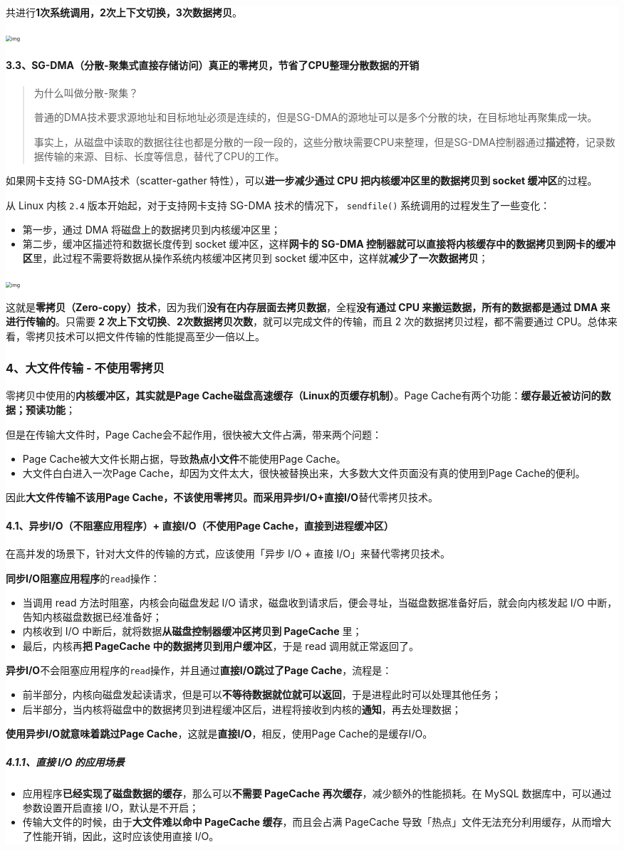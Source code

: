共进行**1次系统调用，2次上下文切换，3次数据拷贝**。

<img src="C:\Users\absol\Desktop\面试知识\操作系统\操作系统整理.assets\senfile-3次拷贝.png" alt="img" style="zoom:50%;" />

#### 3.3、SG-DMA（分散-聚集式直接存储访问）真正的零拷贝，节省了CPU整理分散数据的开销

> 为什么叫做分散-聚集？
>
> 普通的DMA技术要求源地址和目标地址必须是连续的，但是SG-DMA的源地址可以是多个分散的块，在目标地址再聚集成一块。
>
> 事实上，从磁盘中读取的数据往往也都是分散的一段一段的，这些分散块需要CPU来整理，但是SG-DMA控制器通过**描述符**，记录数据传输的来源、目标、长度等信息，替代了CPU的工作。

如果网卡支持 SG-DMA技术（scatter-gather 特性），可以**进一步减少通过 CPU 把内核缓冲区里的数据拷贝到 socket 缓冲区**的过程。

从 Linux 内核 `2.4` 版本开始起，对于支持网卡支持 SG-DMA 技术的情况下， `sendfile()` 系统调用的过程发生了一些变化：

- 第一步，通过 DMA 将磁盘上的数据拷贝到内核缓冲区里；
- 第二步，缓冲区描述符和数据长度传到 socket 缓冲区，这样**网卡的 SG-DMA 控制器就可以直接将内核缓存中的数据拷贝到网卡的缓冲区**里，此过程不需要将数据从操作系统内核缓冲区拷贝到 socket 缓冲区中，这样就**减少了一次数据拷贝**；

<img src="C:\Users\absol\Desktop\面试知识\操作系统\操作系统整理.assets\senfile-零拷贝.png" alt="img" style="zoom:50%;" />

这就是**零拷贝（Zero-copy）技术**，因为我们**没有在内存层面去拷贝数据**，全程**没有通过 CPU 来搬运数据，所有的数据都是通过 DMA 来进行传输的**。只需要 **2 次上下文切换**、**2次数据拷贝次数**，就可以完成文件的传输，而且 2 次的数据拷贝过程，都不需要通过 CPU。总体来看，零拷贝技术可以把文件传输的性能提高至少一倍以上。

### 4、大文件传输 - 不使用零拷贝

零拷贝中使用的**内核缓冲区，其实就是Page Cache磁盘高速缓存（Linux的页缓存机制）**。Page Cache有两个功能：**缓存最近被访问的数据；预读功能**；

但是在传输大文件时，Page Cache会不起作用，很快被大文件占满，带来两个问题：

- Page Cache被大文件长期占据，导致**热点小文件**不能使用Page Cache。
- 大文件白白进入一次Page Cache，却因为文件太大，很快被替换出来，大多数大文件页面没有真的使用到Page Cache的便利。

因此**大文件传输不该用Page Cache，不该使用零拷贝。**而采用**异步I/O+直接I/O**替代零拷贝技术。

#### 4.1、异步I/O（不阻塞应用程序）+ 直接I/O（不使用Page Cache，直接到进程缓冲区）

在高并发的场景下，针对大文件的传输的方式，应该使用「异步 I/O + 直接 I/O」来替代零拷贝技术。

**同步I/O阻塞应用程序**的`read`操作：

- 当调用 read 方法时阻塞，内核会向磁盘发起 I/O 请求，磁盘收到请求后，便会寻址，当磁盘数据准备好后，就会向内核发起 I/O 中断，告知内核磁盘数据已经准备好；
- 内核收到 I/O 中断后，就将数据**从磁盘控制器缓冲区拷贝到 PageCache** 里；
- 最后，内核再**把 PageCache 中的数据拷贝到用户缓冲区**，于是 read 调用就正常返回了。

**异步I/O**不会阻塞应用程序的`read`操作，并且通过**直接I/O跳过了Page Cache**，流程是：

- 前半部分，内核向磁盘发起读请求，但是可以**不等待数据就位就可以返回**，于是进程此时可以处理其他任务；
- 后半部分，当内核将磁盘中的数据拷贝到进程缓冲区后，进程将接收到内核的**通知**，再去处理数据；

**使用异步I/O就意味着跳过Page Cache**，这就是**直接I/O**，相反，使用Page Cache的是缓存I/O。

##### 4.1.1、直接 I/O 的应用场景

- 应用程序**已经实现了磁盘数据的缓存**，那么可以**不需要 PageCache 再次缓存**，减少额外的性能损耗。在 MySQL 数据库中，可以通过参数设置开启直接 I/O，默认是不开启；
- 传输大文件的时候，由于**大文件难以命中 PageCache 缓存**，而且会占满 PageCache 导致「热点」文件无法充分利用缓存，从而增大了性能开销，因此，这时应该使用直接 I/O。
